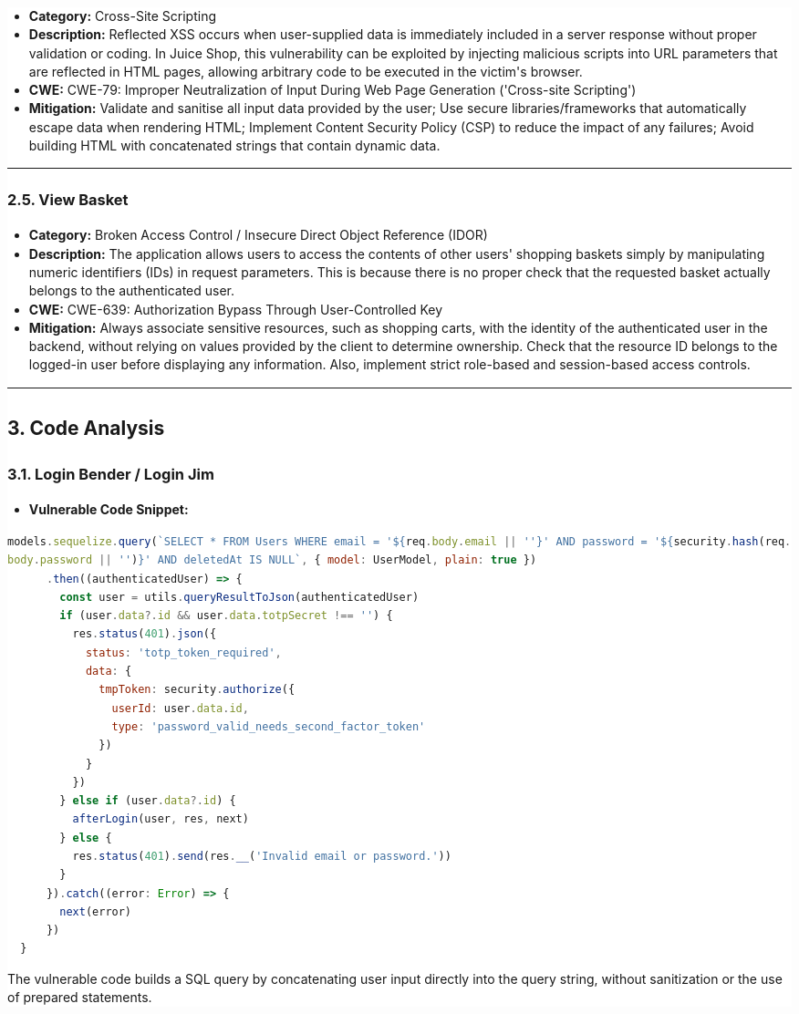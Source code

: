 - **Category:** Cross-Site Scripting
- **Description:** Reflected XSS occurs when user-supplied data is immediately included in a server response without proper validation or coding. In Juice Shop, this vulnerability can be exploited by injecting malicious scripts into URL parameters that are reflected in HTML pages, allowing arbitrary code to be executed in the victim's browser.
- **CWE:** CWE-79: Improper Neutralization of Input During Web Page Generation ('Cross-site Scripting')
- **Mitigation:** Validate and sanitise all input data provided by the user; Use secure libraries/frameworks that automatically escape data when rendering HTML; Implement Content Security Policy (CSP) to reduce the impact of any failures; Avoid building HTML with concatenated strings that contain dynamic data.

---

### 2.5. View Basket

- **Category:** Broken Access Control / Insecure Direct Object Reference (IDOR)
- **Description:** The application allows users to access the contents of other users' shopping baskets simply by manipulating numeric identifiers (IDs) in request parameters. This is because there is no proper check that the requested basket actually belongs to the authenticated user.
- **CWE:** CWE-639: Authorization Bypass Through User-Controlled Key
- **Mitigation:** Always associate sensitive resources, such as shopping carts, with the identity of the authenticated user in the backend, without relying on values provided by the client to determine ownership. Check that the resource ID belongs to the logged-in user before displaying any information. Also, implement strict role-based and session-based access controls.

---

## 3. Code Analysis

### 3.1. Login Bender / Login Jim
- **Vulnerable Code Snippet:**
```javascript
models.sequelize.query(`SELECT * FROM Users WHERE email = '${req.body.email || ''}' AND password = '${security.hash(req.body.password || '')}' AND deletedAt IS NULL`, { model: UserModel, plain: true })
      .then((authenticatedUser) => { 
        const user = utils.queryResultToJson(authenticatedUser)
        if (user.data?.id && user.data.totpSecret !== '') {
          res.status(401).json({
            status: 'totp_token_required',
            data: {
              tmpToken: security.authorize({
                userId: user.data.id,
                type: 'password_valid_needs_second_factor_token'
              })
            }
          })
        } else if (user.data?.id) {
          afterLogin(user, res, next)
        } else {
          res.status(401).send(res.__('Invalid email or password.'))
        }
      }).catch((error: Error) => {
        next(error)
      })
  }
```
The vulnerable code builds a SQL query by concatenating user input directly into the query string, without sanitization or the use of prepared statements.
